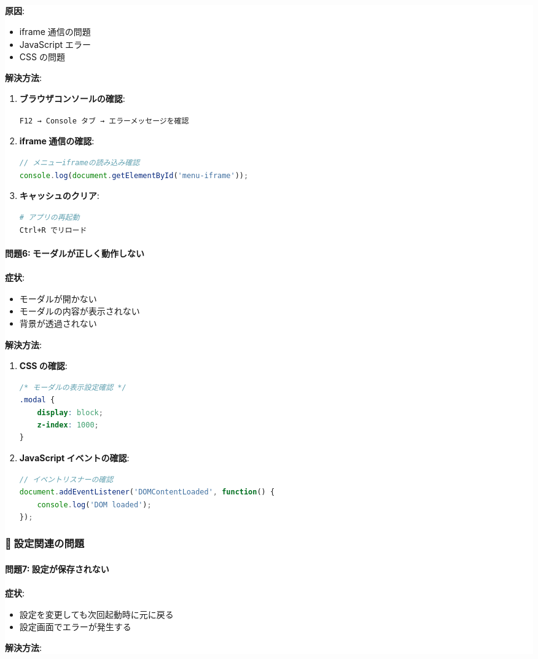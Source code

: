 **原因**:
- iframe 通信の問題
- JavaScript エラー
- CSS の問題

**解決方法**:

1. **ブラウザコンソールの確認**:
   ```
   F12 → Console タブ → エラーメッセージを確認
   ```

2. **iframe 通信の確認**:
   ```javascript
   // メニューiframeの読み込み確認
   console.log(document.getElementById('menu-iframe'));
   ```

3. **キャッシュのクリア**:
   ```bash
   # アプリの再起動
   Ctrl+R でリロード
   ```

#### 問題6: モーダルが正しく動作しない
**症状**:
- モーダルが開かない
- モーダルの内容が表示されない
- 背景が透過されない

**解決方法**:

1. **CSS の確認**:
   ```css
   /* モーダルの表示設定確認 */
   .modal {
       display: block;
       z-index: 1000;
   }
   ```

2. **JavaScript イベントの確認**:
   ```javascript
   // イベントリスナーの確認
   document.addEventListener('DOMContentLoaded', function() {
       console.log('DOM loaded');
   });
   ```

### 🔧 設定関連の問題

#### 問題7: 設定が保存されない
**症状**:
- 設定を変更しても次回起動時に元に戻る
- 設定画面でエラーが発生する

**解決方法**:
